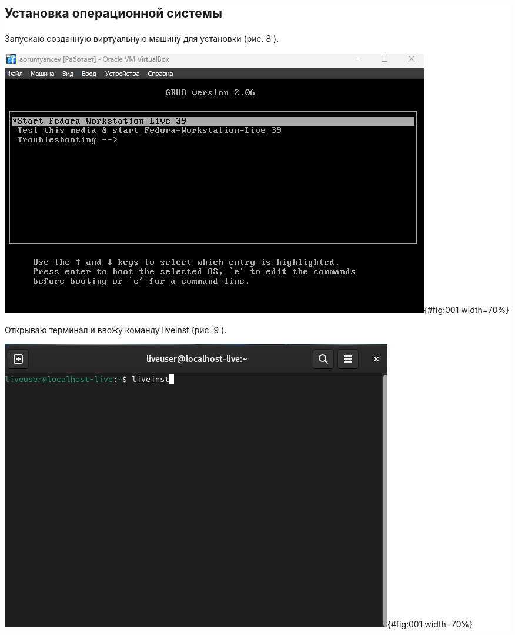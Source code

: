 

## Установка операционной системы 


Запускаю созданную виртуальную машину для установки (рис. 8 ).




![Рис 8](image/8.png){#fig:001 width=70%}



Открываю терминал и ввожу команду liveinst (рис. 9 ).



![Рис 9](image/13.png){#fig:001 width=70%}
